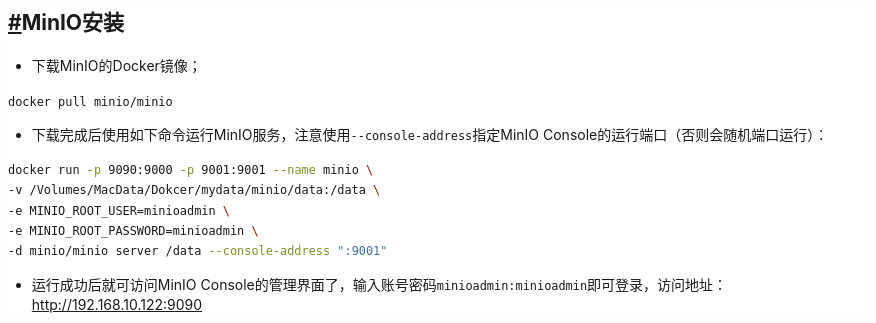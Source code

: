## [#](https://www.macrozheng.com/mall/deploy/mall_deploy_docker.html#minio安装)MinIO安装

- 下载MinIO的Docker镜像；

```bash
docker pull minio/minio
```

- 下载完成后使用如下命令运行MinIO服务，注意使用`--console-address`指定MinIO Console的运行端口（否则会随机端口运行）：

```bash
docker run -p 9090:9000 -p 9001:9001 --name minio \
-v /Volumes/MacData/Dokcer/mydata/minio/data:/data \
-e MINIO_ROOT_USER=minioadmin \
-e MINIO_ROOT_PASSWORD=minioadmin \
-d minio/minio server /data --console-address ":9001"
```

- 运行成功后就可访问MinIO Console的管理界面了，输入账号密码`minioadmin:minioadmin`即可登录，访问地址：http://192.168.10.122:9090

